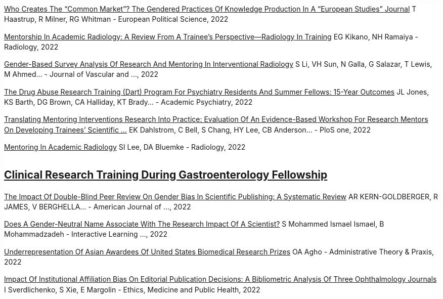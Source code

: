 [Who Creates The “Common Market”? The Gendered Practices Of Knowledge
Production In A “European Studies”
Journal](https://link.springer.com/article/10.1057/s41304-021-00355-5) T
Haastrup, R Milner, RG Whitman - European Political Science, 2022

[Mentorship In Academic Radiology: A Review From A Trainee’s
Perspective—Radiology In
Training](https://pubs.rsna.org/doi/full/10.1148/radiol.212205) EG
Kikano, NH Ramaiya - Radiology, 2022

[Gender-Based Survey Analysis Of Research And Mentoring In
Interventional
Radiology](https://www.sciencedirect.com/science/article/pii/S105104432200029X)
S Li, VH Sun, N Galla, G Salazar, T Lewis, M Ahmed… - Journal of
Vascular and …, 2022

[The Drug Abuse Research Training (Dart) Program For Psychiatry
Residents And Summer Fellows: 15-Year
Outcomes](https://link.springer.com/article/10.1007/s40596-022-01593-5)
JL Jones, KS Barth, DG Brown, CA Halliday, KT Brady… - Academic
Psychiatry, 2022

[Translating Mentoring Interventions Research Into Practice: Evaluation
Of An Evidence-Based Workshop For Research Mentors On Developing
Trainees’
Scientific …](https://journals.plos.org/plosone/article%3Fid%3D10.1371/journal.pone.0262418)
EK Dahlstrom, C Bell, S Chang, HY Lee, CB Anderson… - PloS one, 2022

[Mentoring In Academic
Radiology](https://pubs.rsna.org/doi/full/10.1148/radiol.213108) SI Lee,
DA Bluemke - Radiology, 2022

[Clinical Research Training During Gastroenterology
Fellowship](https://link.springer.com/article/10.1007/s10620-022-07407-w)
-

[The Impact Of Double-Blind Peer Review On Gender Bias In Scientific
Publishing: A Systematic
Review](https://www.sciencedirect.com/science/article/pii/S0002937822000680)
AR KERN-GOLDBERGER, R JAMES, V BERGHELLA… - American Journal of …, 2022

[Does A Gender-Neutral Name Associate With The Research Impact Of A
Scientist?](https://www.sciencedirect.com/science/article/pii/S1751157722000037)
S Mohammed Ismael Ismael, B Mohammadzadeh - Interactive Learning …, 2022

[Underrepresentation Of Asian Awardees Of United States Biomedical
Research
Prizes](https://www.sciencedirect.com/science/article/pii/S0092867422000046)
OA Agho - Administrative Theory & Praxis, 2022

[Impact Of Institutional Affiliation Bias On Editorial Publication
Decisions: A Bibliometric Analysis Of Three Ophthalmology
Journals](https://www.sciencedirect.com/science/article/pii/S235255252200007X)
I Sverdlichenko, S Xie, E Margolin - Ethics, Medicine and Public Health,
2022
